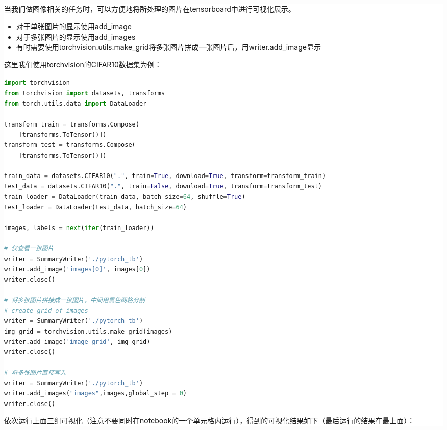 当我们做图像相关的任务时，可以方便地将所处理的图片在tensorboard中进行可视化展示。

- 对于单张图片的显示使用add_image
- 对于多张图片的显示使用add_images
- 有时需要使用torchvision.utils.make_grid将多张图片拼成一张图片后，用writer.add_image显示

这里我们使用torchvision的CIFAR10数据集为例：

```python
import torchvision
from torchvision import datasets, transforms
from torch.utils.data import DataLoader

transform_train = transforms.Compose(
    [transforms.ToTensor()])
transform_test = transforms.Compose(
    [transforms.ToTensor()])

train_data = datasets.CIFAR10(".", train=True, download=True, transform=transform_train)
test_data = datasets.CIFAR10(".", train=False, download=True, transform=transform_test)
train_loader = DataLoader(train_data, batch_size=64, shuffle=True)
test_loader = DataLoader(test_data, batch_size=64)

images, labels = next(iter(train_loader))
 
# 仅查看一张图片
writer = SummaryWriter('./pytorch_tb')
writer.add_image('images[0]', images[0])
writer.close()
 
# 将多张图片拼接成一张图片，中间用黑色网格分割
# create grid of images
writer = SummaryWriter('./pytorch_tb')
img_grid = torchvision.utils.make_grid(images)
writer.add_image('image_grid', img_grid)
writer.close()
 
# 将多张图片直接写入
writer = SummaryWriter('./pytorch_tb')
writer.add_images("images",images,global_step = 0)
writer.close()
```

依次运行上面三组可视化（注意不要同时在notebook的一个单元格内运行），得到的可视化结果如下（最后运行的结果在最上面）：
